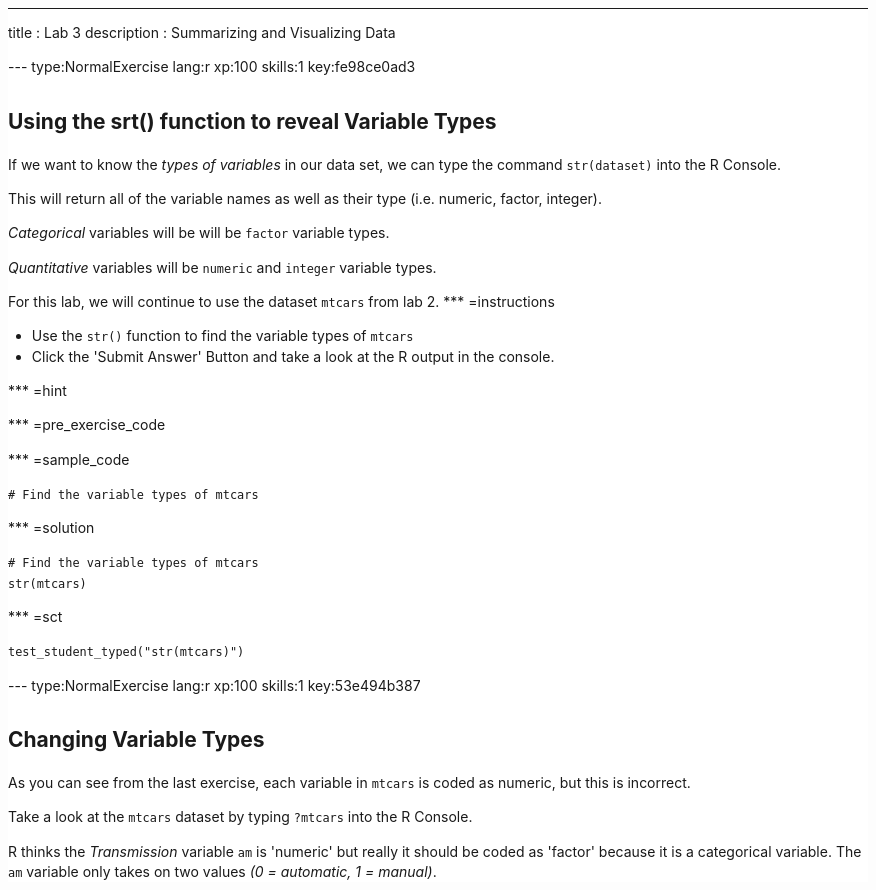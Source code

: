 ---
title       : Lab 3
description : Summarizing and Visualizing Data

--- type:NormalExercise lang:r xp:100 skills:1 key:fe98ce0ad3
## Using the srt() function to reveal Variable Types

If we want to know the *types of variables* in our data set, we can type the command `str(dataset)` into the R Console.

This will return all of the variable names as well as their type (i.e. numeric, factor, integer). 

*Categorical* variables will be will be `factor` variable types.

*Quantitative* variables will be `numeric` and `integer` variable types.

For this lab, we will continue to use the dataset `mtcars` from lab 2. 
*** =instructions
- Use the `str()` function to find the variable types of `mtcars`
- Click the 'Submit Answer' Button and take a look at the R output in the console.

*** =hint

*** =pre_exercise_code
```{r}

```

*** =sample_code
```{r}
# Find the variable types of mtcars
```

*** =solution
```{r}
# Find the variable types of mtcars
str(mtcars)
```



*** =sct
```{r}
test_student_typed("str(mtcars)")
```


--- type:NormalExercise lang:r xp:100 skills:1 key:53e494b387
## Changing Variable Types

As you can see from the last exercise, each variable in `mtcars` is coded as numeric, but this is incorrect.

Take a look at the `mtcars` dataset by typing `?mtcars` into the R Console. 

R thinks the *Transmission* variable `am` is 'numeric' but really it should be coded as 'factor' because it is a categorical variable. The `am` variable only takes on two values *(0 = automatic, 1 = manual)*. 
